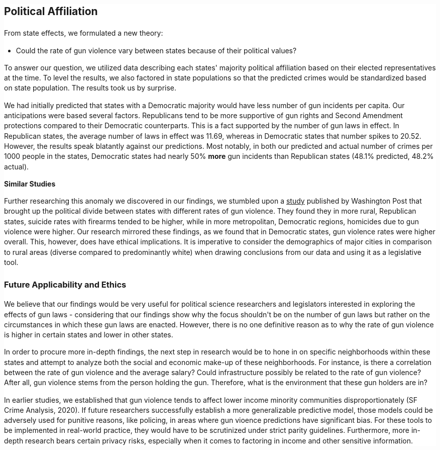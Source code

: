 <h2>Political Affiliation</h2>

From state effects, we formulated a new theory:

  - Could the rate of gun violence vary between states because of their political values?

To answer our question, we utilized data describing each states' majority political affiliation based on their elected representatives at the time. To level the results, we also factored in state populations so that the predicted crimes would be standardized based on state population. The results took us by surprise.<br>

We had initially predicted that states with a Democratic majority would have less number of gun incidents per capita. Our anticipations were based several factors. Republicans tend to be more supportive of gun rights and Second Amendment protections compared to their Democratic counterparts. This is a fact supported by the number of gun laws in effect. In Republican states, the average number of laws in effect was 11.69, whereas in Democratic states that number spikes to 20.52. However, the results speak blatantly against our predictions. Most notably, in both our predicted and actual number of crimes per 1000 people in the states, Democratic states had nearly 50% <b>more</b> gun incidents than Republican states (48.1% predicted, 48.2% actual).<br>

<b>Similar Studies</b>

Further researching this anomaly we discovered in our findings, we stumbled upon a <a href="https://www.washingtonpost.com/news/wonk/wp/2018/05/31/the-surprising-way-gun-violence-is-dividing-america/">study</a> published by Washington Post that brought up the political divide between states with different rates of gun violence. They found they in more rural, Republican states, suicide rates with firearms tended to be higher, while in more metropolitan, Democratic regions, homicides due to gun violence were higher. Our research mirrored these findings, as we found that in Democratic states, gun violence rates were higher overall.  This, however, does have ethical implications. It is imperative to consider the demographics of major cities in comparison to rural areas (diverse compared to predominantly white) when drawing conclusions from our data and using it as a legislative tool.


<h3>Future Applicability and Ethics</h3>


We believe that our findings would be very useful for political science researchers and legislators interested in exploring the effects of gun laws  - considering that our findings show why the focus shouldn't be on the number of gun laws but rather on the circumstances in which these gun laws are enacted. However, there is no one definitive reason as to why the rate of gun violence is higher in certain states and lower in other states.

In order to procure more in-depth findings, the next step in research would be to hone in on specific neighborhoods within these states and attempt to analyze both the social and economic make-up of these neighborhoods. For instance, is there a correlation between the rate of gun violence and the average salary? Could infrastructure possibly be related to the rate of gun violence? After all, gun violence stems from the person holding the gun. Therefore, what is the environment that these gun holders are in?

In earlier studies, we established that gun violence tends to affect lower income minority communities disproportionately (SF Crime Analysis, 2020). If future researchers successfully establish a more generalizable predictive model, those models could be adversely used for punitive reasons, like policing, in areas where gun vioence predictions have significant bias. For these tools to be implemented in real-world practice, they would have to be scrutinized under strict parity guidelines. Furthermore, more in-depth research bears certain privacy risks, especially when it comes to factoring in income and other sensitive information.
